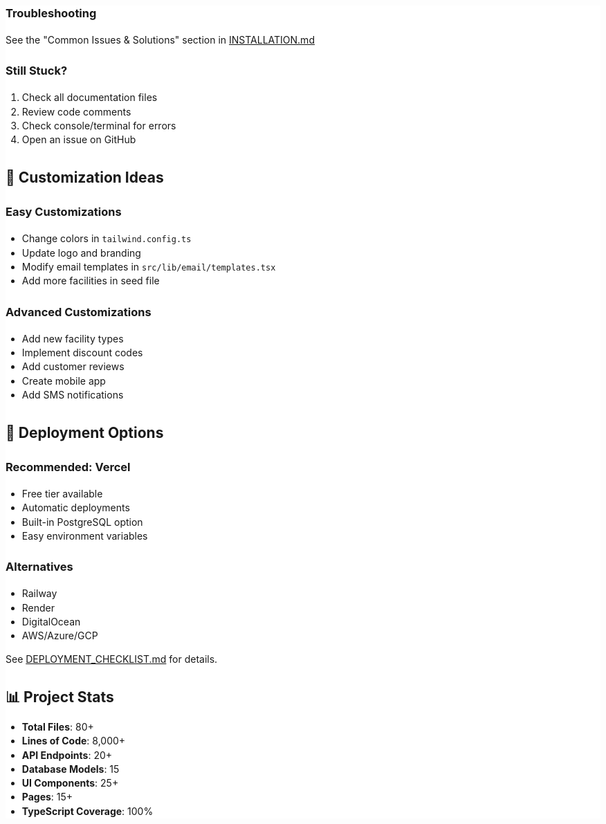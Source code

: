 ### Troubleshooting

See the "Common Issues & Solutions" section in [INSTALLATION.md](INSTALLATION.md)

### Still Stuck?

1. Check all documentation files
2. Review code comments
3. Check console/terminal for errors
4. Open an issue on GitHub

## 🎨 Customization Ideas

### Easy Customizations
- Change colors in `tailwind.config.ts`
- Update logo and branding
- Modify email templates in `src/lib/email/templates.tsx`
- Add more facilities in seed file

### Advanced Customizations
- Add new facility types
- Implement discount codes
- Add customer reviews
- Create mobile app
- Add SMS notifications

## 🚀 Deployment Options

### Recommended: Vercel
- Free tier available
- Automatic deployments
- Built-in PostgreSQL option
- Easy environment variables

### Alternatives
- Railway
- Render
- DigitalOcean
- AWS/Azure/GCP

See [DEPLOYMENT_CHECKLIST.md](DEPLOYMENT_CHECKLIST.md) for details.

## 📊 Project Stats

- **Total Files**: 80+
- **Lines of Code**: 8,000+
- **API Endpoints**: 20+
- **Database Models**: 15
- **UI Components**: 25+
- **Pages**: 15+
- **TypeScript Coverage**: 100%

